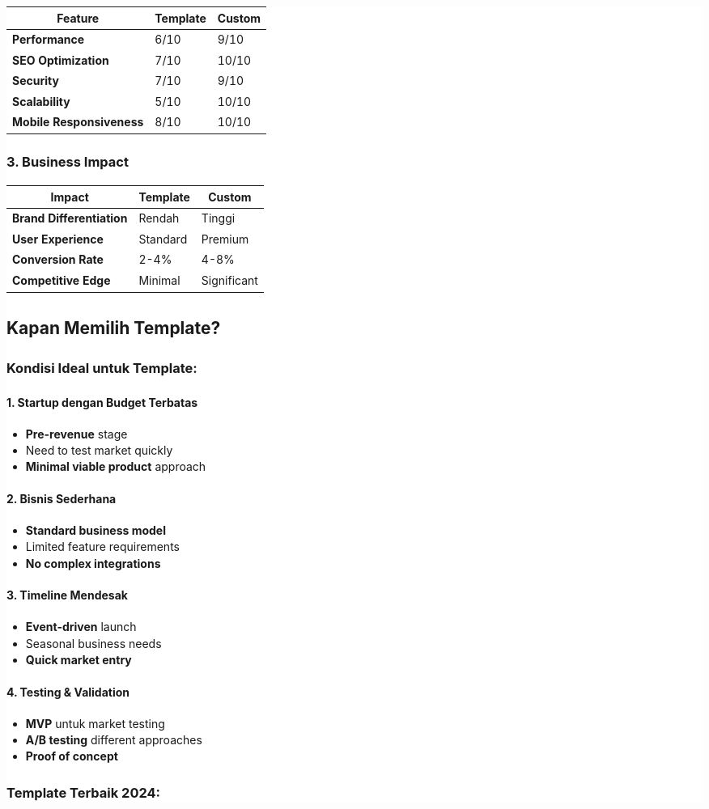 | Feature                   | Template | Custom |
| ------------------------- | -------- | ------ |
| **Performance**           | 6/10     | 9/10   |
| **SEO Optimization**      | 7/10     | 10/10  |
| **Security**              | 7/10     | 9/10   |
| **Scalability**           | 5/10     | 10/10  |
| **Mobile Responsiveness** | 8/10     | 10/10  |

### 3. **Business Impact**

| Impact                    | Template | Custom      |
| ------------------------- | -------- | ----------- |
| **Brand Differentiation** | Rendah   | Tinggi      |
| **User Experience**       | Standard | Premium     |
| **Conversion Rate**       | 2-4%     | 4-8%        |
| **Competitive Edge**      | Minimal  | Significant |

## Kapan Memilih Template?

### Kondisi Ideal untuk Template:

#### 1. **Startup dengan Budget Terbatas**

- **Pre-revenue** stage
- Need to test market quickly
- **Minimal viable product** approach

#### 2. **Bisnis Sederhana**

- **Standard business model**
- Limited feature requirements
- **No complex integrations**

#### 3. **Timeline Mendesak**

- **Event-driven** launch
- Seasonal business needs
- **Quick market entry**

#### 4. **Testing & Validation**

- **MVP** untuk market testing
- **A/B testing** different approaches
- **Proof of concept**

### Template Terbaik 2024:
